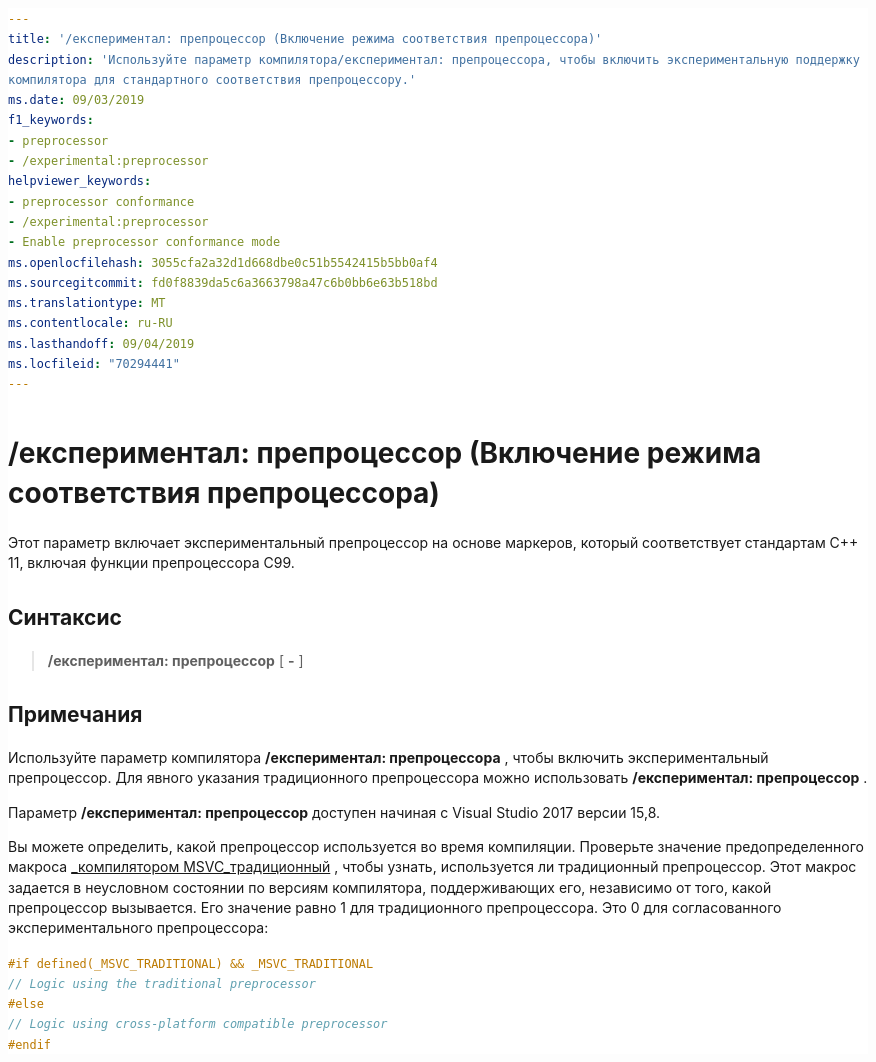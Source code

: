 ```yaml
---
title: '/експериментал: препроцессор (Включение режима соответствия препроцессора)'
description: 'Используйте параметр компилятора/експериментал: препроцессора, чтобы включить экспериментальную поддержку компилятора для стандартного соответствия препроцессору.'
ms.date: 09/03/2019
f1_keywords:
- preprocessor
- /experimental:preprocessor
helpviewer_keywords:
- preprocessor conformance
- /experimental:preprocessor
- Enable preprocessor conformance mode
ms.openlocfilehash: 3055cfa2a32d1d668dbe0c51b5542415b5bb0af4
ms.sourcegitcommit: fd0f8839da5c6a3663798a47c6b0bb6e63b518bd
ms.translationtype: MT
ms.contentlocale: ru-RU
ms.lasthandoff: 09/04/2019
ms.locfileid: "70294441"
---
```

# <a name="experimentalpreprocessor-enable-preprocessor-conformance-mode"></a>/експериментал: препроцессор (Включение режима соответствия препроцессора)

Этот параметр включает экспериментальный препроцессор на основе маркеров, который соответствует стандартам C++ 11, включая функции препроцессора C99.

## <a name="syntax"></a>Синтаксис

> **/експериментал: препроцессор** [ **-** ]

## <a name="remarks"></a>Примечания

Используйте параметр компилятора **/експериментал: препроцессора** , чтобы включить экспериментальный препроцессор. Для явного указания традиционного препроцессора можно использовать **/експериментал: препроцессор** .

Параметр **/експериментал: препроцессор** доступен начиная с Visual Studio 2017 версии 15,8.

Вы можете определить, какой препроцессор используется во время компиляции. Проверьте значение предопределенного макроса [ \_компилятором MSVC\_традиционный](../../preprocessor/predefined-macros.md) , чтобы узнать, используется ли традиционный препроцессор. Этот макрос задается в неусловном состоянии по версиям компилятора, поддерживающих его, независимо от того, какой препроцессор вызывается. Его значение равно 1 для традиционного препроцессора. Это 0 для согласованного экспериментального препроцессора:

```cpp
#if defined(_MSVC_TRADITIONAL) && _MSVC_TRADITIONAL
// Logic using the traditional preprocessor
#else
// Logic using cross-platform compatible preprocessor
#endif
```
